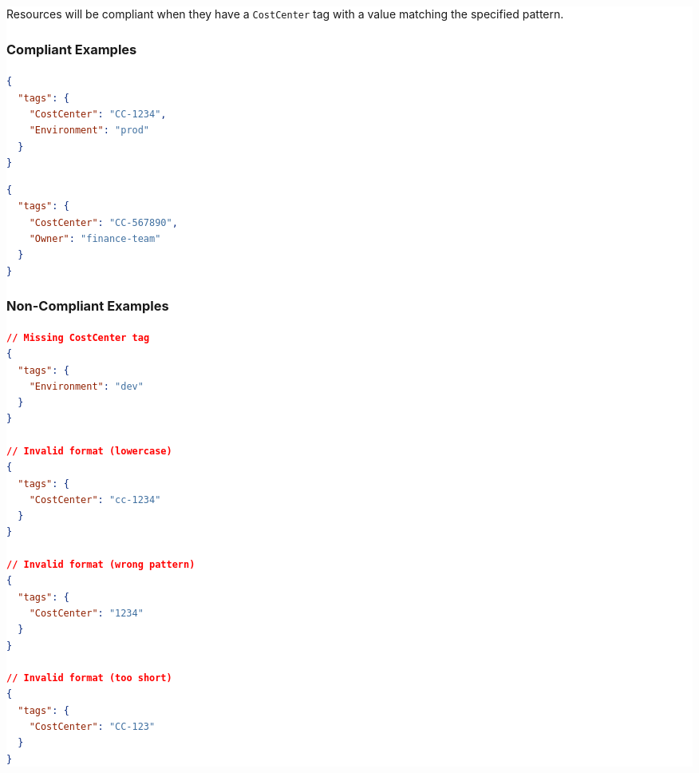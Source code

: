 Resources will be compliant when they have a `CostCenter` tag with a value matching the specified pattern.

### Compliant Examples

```json
{
  "tags": {
    "CostCenter": "CC-1234",
    "Environment": "prod"
  }
}
```

```json
{
  "tags": {
    "CostCenter": "CC-567890",
    "Owner": "finance-team"
  }
}
```

### Non-Compliant Examples

```json
// Missing CostCenter tag
{
  "tags": {
    "Environment": "dev"
  }
}

// Invalid format (lowercase)
{
  "tags": {
    "CostCenter": "cc-1234"
  }
}

// Invalid format (wrong pattern)
{
  "tags": {
    "CostCenter": "1234"
  }
}

// Invalid format (too short)
{
  "tags": {
    "CostCenter": "CC-123"
  }
}
```
